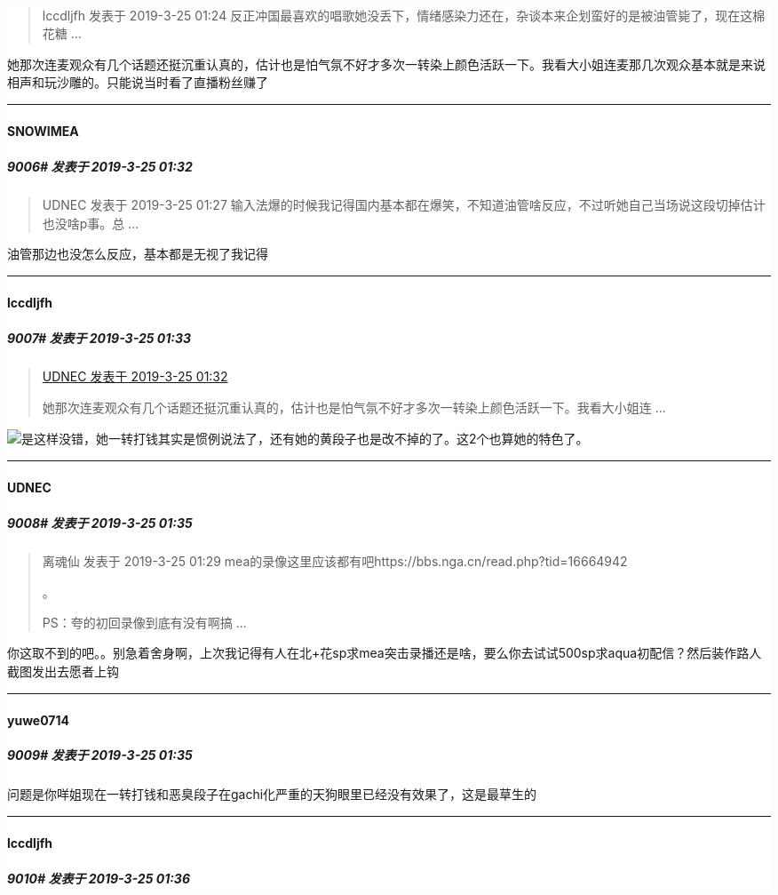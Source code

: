 
<blockquote>lccdljfh 发表于 2019-3-25 01:24
反正冲国最喜欢的唱歌她没丢下，情绪感染力还在，杂谈本来企划蛮好的是被油管毙了，现在这棉花糖 ...</blockquote>
她那次连麦观众有几个话题还挺沉重认真的，估计也是怕气氛不好才多次一转染上颜色活跃一下。我看大小姐连麦那几次观众基本就是来说相声和玩沙雕的。只能说当时看了直播粉丝赚了


*****

####  SNOWIMEA  
##### 9006#       发表于 2019-3-25 01:32


<blockquote>UDNEC 发表于 2019-3-25 01:27
输入法爆的时候我记得国内基本都在爆笑，不知道油管啥反应，不过听她自己当场说这段切掉估计也没啥p事。总 ...</blockquote>
油管那边也没怎么反应，基本都是无视了我记得


*****

####  lccdljfh  
##### 9007#       发表于 2019-3-25 01:33


<blockquote><a href="httphttps://bbs.saraba1st.com/2b/forum.php?mod=redirect&amp;goto=findpost&amp;pid=43025891&amp;ptid=1808327" target="_blank">UDNEC 发表于 2019-3-25 01:32</a>

她那次连麦观众有几个话题还挺沉重认真的，估计也是怕气氛不好才多次一转染上颜色活跃一下。我看大小姐连 ...</blockquote>
<img src="https://static.saraba1st.com/image/smiley/face2017/125.png" referrerpolicy="no-referrer">是这样没错，她一转打钱其实是惯例说法了，还有她的黄段子也是改不掉的了。这2个也算她的特色了。


*****

####  UDNEC  
##### 9008#       发表于 2019-3-25 01:35


<blockquote>离魂仙 发表于 2019-3-25 01:29
mea的录像这里应该都有吧https://bbs.nga.cn/read.php?tid=16664942

。

PS：夸的初回录像到底有没有啊搞 ...</blockquote>
你这取不到的吧。。别急着舍身啊，上次我记得有人在北+花sp求mea突击录播还是啥，要么你去试试500sp求aqua初配信？然后装作路人截图发出去愿者上钩


*****

####  yuwe0714  
##### 9009#       发表于 2019-3-25 01:35


问题是你咩姐现在一转打钱和恶臭段子在gachi化严重的天狗眼里已经没有效果了，这是最草生的


*****

####  lccdljfh  
##### 9010#       发表于 2019-3-25 01:36
